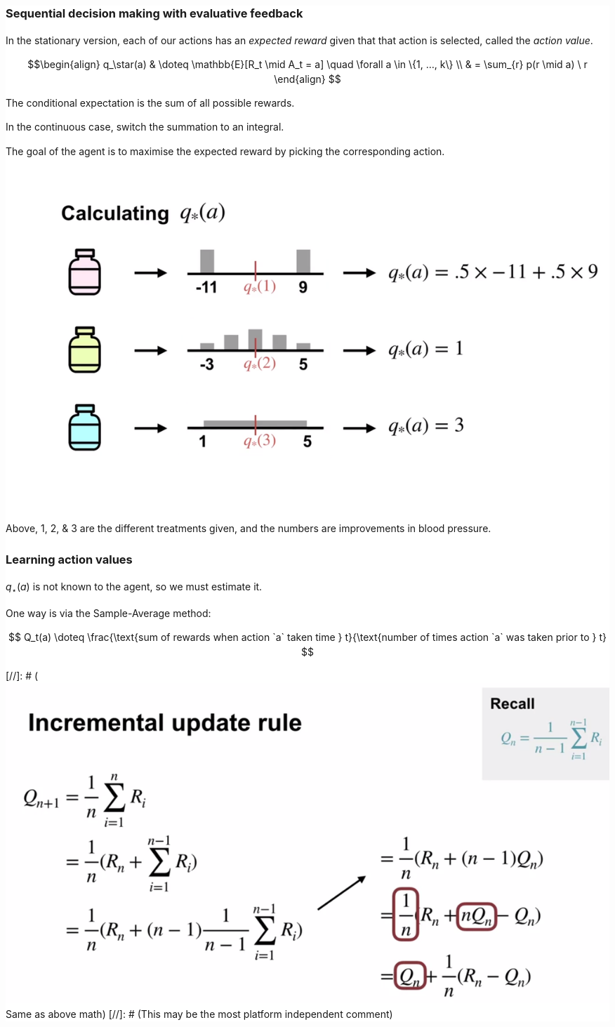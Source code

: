 ### Sequential decision making with evaluative feedback

In the stationary version, each of our actions has an _expected reward_ given that that action is selected, called the _action value_.

$$\begin{align}
q_\star(a) & \doteq \mathbb{E}[R_t \mid A_t = a] \quad  \forall a \in \{1, …, k\} \\
  & = \sum_{r} p(r \mid a) \ r
\end{align}
$$

The conditional expectation is the sum of all possible rewards.

In the continuous case, switch the summation to an integral.

The goal of the agent is to maximise the expected reward by picking the corresponding action.

![wk1-calculating-q-star.png](wk1-calculating-q-star.png)

Above, 1, 2, & 3 are the different treatments given, and the numbers are improvements in blood pressure.

### Learning action values

$q_\star (a)$ is not known to the agent, so we must estimate it.

One way is via the Sample-Average method:

$$ Q_t(a) \doteq \frac{\text{sum of rewards when action `a` taken  time } t}{\text{number of times action `a` was taken prior to } t} $$


[//]: # ( ![wk1-incremental-update-rule.png](wk1-incremental-update-rule.png)  Same as above math)
[//]: # (This may be the most platform independent comment)